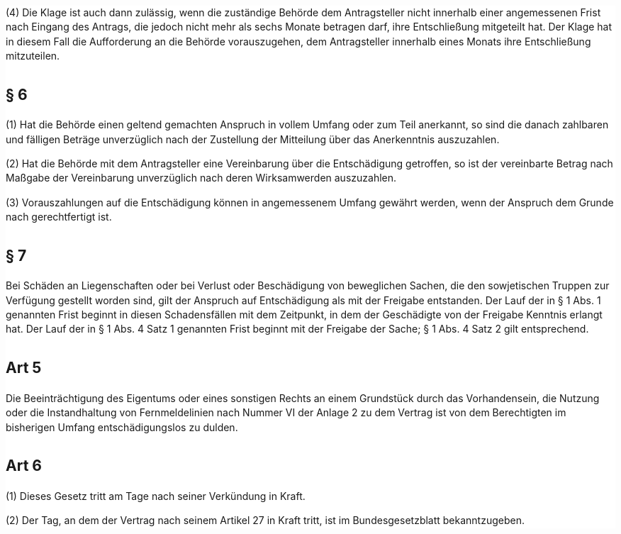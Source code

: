 (4) Die Klage ist auch dann zulässig, wenn die zuständige Behörde dem
Antragsteller nicht innerhalb einer angemessenen Frist nach Eingang
des Antrags, die jedoch nicht mehr als sechs Monate betragen darf,
ihre Entschließung mitgeteilt hat. Der Klage hat in diesem Fall die
Aufforderung an die Behörde vorauszugehen, dem Antragsteller innerhalb
eines Monats ihre Entschließung mitzuteilen.


## § 6

(1) Hat die Behörde einen geltend gemachten Anspruch in vollem Umfang
oder zum Teil anerkannt, so sind die danach zahlbaren und fälligen
Beträge unverzüglich nach der Zustellung der Mitteilung über das
Anerkenntnis auszuzahlen.

(2) Hat die Behörde mit dem Antragsteller eine Vereinbarung über die
Entschädigung getroffen, so ist der vereinbarte Betrag nach Maßgabe
der Vereinbarung unverzüglich nach deren Wirksamwerden auszuzahlen.

(3) Vorauszahlungen auf die Entschädigung können in angemessenem
Umfang gewährt werden, wenn der Anspruch dem Grunde nach
gerechtfertigt ist.


## § 7

Bei Schäden an Liegenschaften oder bei Verlust oder Beschädigung von
beweglichen Sachen, die den sowjetischen Truppen zur Verfügung
gestellt worden sind, gilt der Anspruch auf Entschädigung als mit der
Freigabe entstanden. Der Lauf der in § 1 Abs. 1 genannten Frist
beginnt in diesen Schadensfällen mit dem Zeitpunkt, in dem der
Geschädigte von der Freigabe Kenntnis erlangt hat. Der Lauf der in § 1
Abs. 4 Satz 1 genannten Frist beginnt mit der Freigabe der Sache; § 1
Abs. 4 Satz 2 gilt entsprechend.


## Art 5

Die Beeinträchtigung des Eigentums oder eines sonstigen Rechts an
einem Grundstück durch das Vorhandensein, die Nutzung oder die
Instandhaltung von Fernmeldelinien nach Nummer VI der Anlage 2 zu dem
Vertrag ist von dem Berechtigten im bisherigen Umfang
entschädigungslos zu dulden.


## Art 6

(1) Dieses Gesetz tritt am Tage nach seiner Verkündung in Kraft.

(2) Der Tag, an dem der Vertrag nach seinem Artikel 27 in Kraft tritt,
ist im Bundesgesetzblatt bekanntzugeben.

